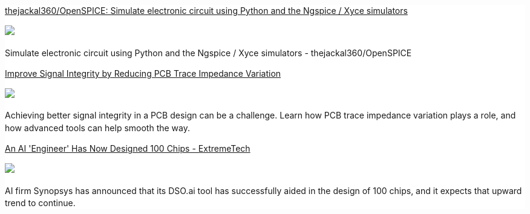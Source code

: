 [thejackal360/OpenSPICE: Simulate electronic circuit using Python and
the Ngspice / Xyce
simulators](https://github.com/thejackal360/OpenSPICE)

</div>

<div class="card-image">

[![](https://opengraph.githubassets.com/173979c34a414436f075cdfd0d3c8d901ba3bfcfab64f62d3440ae75a9fd808f/thejackal360/OpenSPICE)](https://github.com/thejackal360/OpenSPICE)

</div>

Simulate electronic circuit using Python and the Ngspice / Xyce
simulators - thejackal360/OpenSPICE

</div>

<div class="card">

<div class="card-title">

[Improve Signal Integrity by Reducing PCB Trace Impedance
Variation](https://www.allaboutcircuits.com/industry-articles/improve-signal-integrity-by-reducing-pcb-trace-impedance-variation)

</div>

<div class="card-image">

[![](https://www.allaboutcircuits.com/uploads/thumbnails/Autodesk_4_Figure_5_thumbnail.png)](https://www.allaboutcircuits.com/industry-articles/improve-signal-integrity-by-reducing-pcb-trace-impedance-variation)

</div>

Achieving better signal integrity in a PCB design can be a challenge.
Learn how PCB trace impedance variation plays a role, and how advanced
tools can help smooth the way.

</div>

<div class="card">

<div class="card-title">

[An AI 'Engineer' Has Now Designed 100 Chips -
ExtremeTech](https://www.extremetech.com/extreme/342959-an-ai-engineer-has-now-designed-100-chips)

</div>

<div class="card-image">

[![](https://i.extremetech.com/imagery/content-types/0408qZsDPojhFjEOfcWBIgU/hero-image.fill.size_1200x675.jpg)](https://www.extremetech.com/extreme/342959-an-ai-engineer-has-now-designed-100-chips)

</div>

AI firm Synopsys has announced that its DSO.ai tool has successfully
aided in the design of 100 chips, and it expects that upward trend to
continue.
